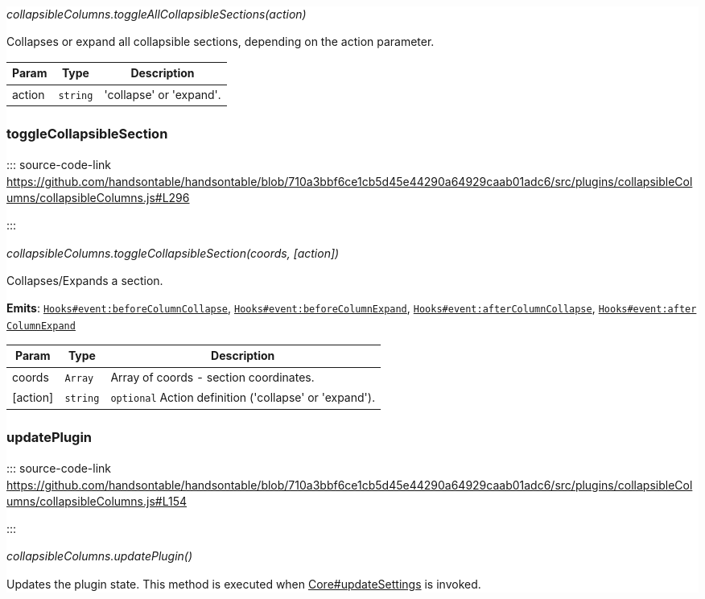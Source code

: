 _collapsibleColumns.toggleAllCollapsibleSections(action)_

Collapses or expand all collapsible sections, depending on the action parameter.


| Param | Type | Description |
| --- | --- | --- |
| action | `string` | 'collapse' or 'expand'. |



### toggleCollapsibleSection
  
::: source-code-link https://github.com/handsontable/handsontable/blob/710a3bbf6ce1cb5d45e44290a64929caab01adc6/src/plugins/collapsibleColumns/collapsibleColumns.js#L296

:::

_collapsibleColumns.toggleCollapsibleSection(coords, [action])_

Collapses/Expands a section.

**Emits**: [`Hooks#event:beforeColumnCollapse`](@/api/hooks.md#beforecolumncollapse), [`Hooks#event:beforeColumnExpand`](@/api/hooks.md#beforecolumnexpand), [`Hooks#event:afterColumnCollapse`](@/api/hooks.md#aftercolumncollapse), [`Hooks#event:afterColumnExpand`](@/api/hooks.md#aftercolumnexpand)  

| Param | Type | Description |
| --- | --- | --- |
| coords | `Array` | Array of coords - section coordinates. |
| [action] | `string` | `optional` Action definition ('collapse' or 'expand'). |



### updatePlugin
  
::: source-code-link https://github.com/handsontable/handsontable/blob/710a3bbf6ce1cb5d45e44290a64929caab01adc6/src/plugins/collapsibleColumns/collapsibleColumns.js#L154

:::

_collapsibleColumns.updatePlugin()_

Updates the plugin state. This method is executed when [Core#updateSettings](@/api/core.md#updatesettings) is invoked.


